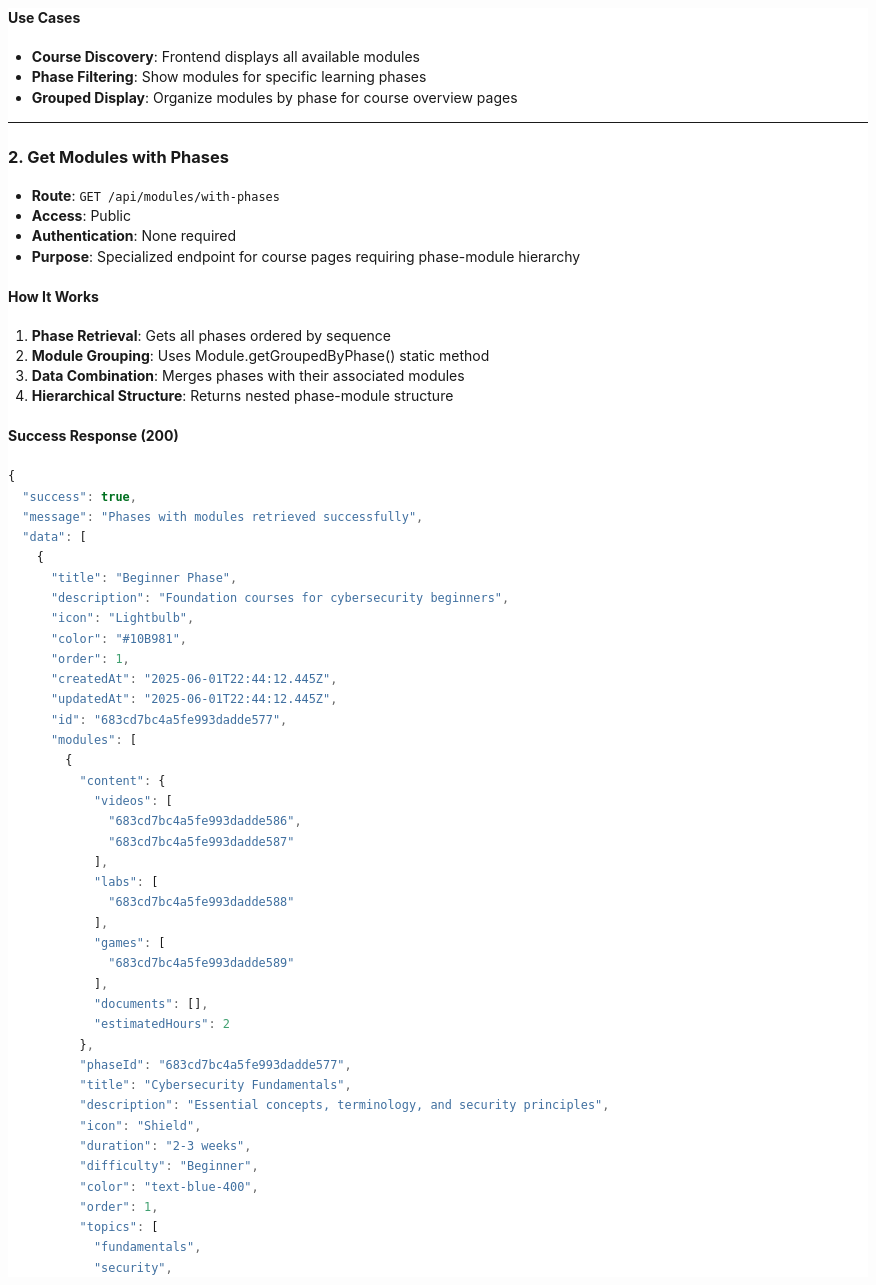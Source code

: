 #### Use Cases

- **Course Discovery**: Frontend displays all available modules
- **Phase Filtering**: Show modules for specific learning phases
- **Grouped Display**: Organize modules by phase for course overview pages

---

### 2. **Get Modules with Phases**

- **Route**: `GET /api/modules/with-phases`
- **Access**: Public
- **Authentication**: None required
- **Purpose**: Specialized endpoint for course pages requiring phase-module hierarchy

#### How It Works

1. **Phase Retrieval**: Gets all phases ordered by sequence
2. **Module Grouping**: Uses Module.getGroupedByPhase() static method
3. **Data Combination**: Merges phases with their associated modules
4. **Hierarchical Structure**: Returns nested phase-module structure

#### Success Response (200)

```javascript
{
  "success": true,
  "message": "Phases with modules retrieved successfully",
  "data": [
    {
      "title": "Beginner Phase",
      "description": "Foundation courses for cybersecurity beginners",
      "icon": "Lightbulb",
      "color": "#10B981",
      "order": 1,
      "createdAt": "2025-06-01T22:44:12.445Z",
      "updatedAt": "2025-06-01T22:44:12.445Z",
      "id": "683cd7bc4a5fe993dadde577",
      "modules": [
        {
          "content": {
            "videos": [
              "683cd7bc4a5fe993dadde586",
              "683cd7bc4a5fe993dadde587"
            ],
            "labs": [
              "683cd7bc4a5fe993dadde588"
            ],
            "games": [
              "683cd7bc4a5fe993dadde589"
            ],
            "documents": [],
            "estimatedHours": 2
          },
          "phaseId": "683cd7bc4a5fe993dadde577",
          "title": "Cybersecurity Fundamentals",
          "description": "Essential concepts, terminology, and security principles",
          "icon": "Shield",
          "duration": "2-3 weeks",
          "difficulty": "Beginner",
          "color": "text-blue-400",
          "order": 1,
          "topics": [
            "fundamentals",
            "security",
```